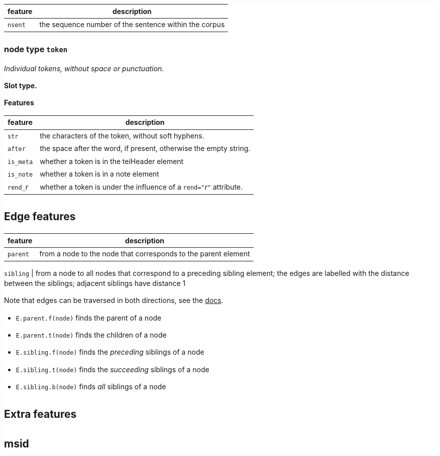 feature | description
--- | ---
`nsent` | the sequence number of the sentence within the corpus



### node type `token`

*Individual tokens, without space or punctuation.*



**Slot type.**


**Features**

feature | description
--- | ---
`str` | the characters of the token, without soft hyphens.
`after` | the space after the word, if present, otherwise the empty string.
`is_meta` | whether a token is in the teiHeader element
`is_note` | whether a token is in a note element
`rend_`*r* | whether a token is under the influence of a `rend="`*r*`"` attribute.



## Edge features

feature | description
--- | ---
`parent` | from a node to the node that corresponds to the parent element

`sibling` | from a node to all nodes that correspond to a preceding sibling element; the edges are labelled with the distance between the siblings; adjacent siblings have distance 1


Note that edges can be traversed in both directions, see the
[docs](https://annotation.github.io/text-fabric/tf/core/edgefeature.html).



* `E.parent.f(node)` finds the parent of a node
* `E.parent.t(node)` finds the children of a node





* `E.sibling.f(node)` finds the *preceding* siblings of a node
* `E.sibling.t(node)` finds the *succeeding* siblings of a node
* `E.sibling.b(node)` finds *all* siblings of a node



## Extra features


## msid


